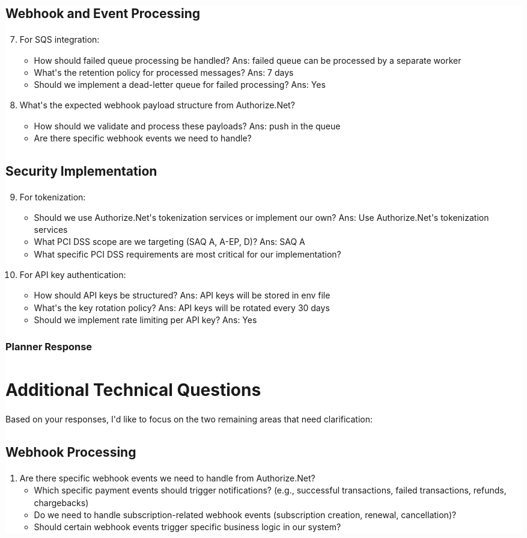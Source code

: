 
## Webhook and Event Processing


7. For SQS integration:
   - How should failed queue processing be handled?
   Ans: failed queue can be processed by a separate worker
   - What's the retention policy for processed messages?
   Ans: 7 days
   - Should we implement a dead-letter queue for failed processing?
   Ans: Yes


8. What's the expected webhook payload structure from Authorize.Net?
   - How should we validate and process these payloads?
   Ans: push in the queue
   - Are there specific webhook events we need to handle?


## Security Implementation


9. For tokenization:
   - Should we use Authorize.Net's tokenization services or implement our own?
   Ans: Use Authorize.Net's tokenization services
   - What PCI DSS scope are we targeting (SAQ A, A-EP, D)?
   Ans: SAQ A
   - What specific PCI DSS requirements are most critical for our implementation?


10. For API key authentication:
    - How should API keys be structured?
    Ans: API keys will be stored in env file
    - What's the key rotation policy?
    Ans: API keys will be rotated every 30 days
    - Should we implement rate limiting per API key?
    Ans: Yes

### Planner Response

# Additional Technical Questions

Based on your responses, I'd like to focus on the two remaining areas that need clarification:

## Webhook Processing

1. Are there specific webhook events we need to handle from Authorize.Net?
   - Which specific payment events should trigger notifications? (e.g., successful transactions, failed transactions, refunds, chargebacks)
   - Do we need to handle subscription-related webhook events (subscription creation, renewal, cancellation)?
   - Should certain webhook events trigger specific business logic in our system?
